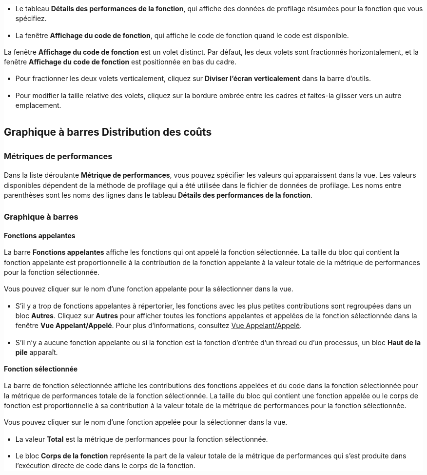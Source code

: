 -   Le tableau **Détails des performances de la fonction**, qui affiche des données de profilage résumées pour la fonction que vous spécifiez.  
  
-   La fenêtre **Affichage du code de fonction**, qui affiche le code de fonction quand le code est disponible.  
  
 La fenêtre **Affichage du code de fonction** est un volet distinct. Par défaut, les deux volets sont fractionnés horizontalement, et la fenêtre **Affichage du code de fonction** est positionnée en bas du cadre.  
  
-   Pour fractionner les deux volets verticalement, cliquez sur **Diviser l’écran verticalement** dans la barre d’outils.  
  
-   Pour modifier la taille relative des volets, cliquez sur la bordure ombrée entre les cadres et faites-la glisser vers un autre emplacement.  
  
## <a name="cost-distribution-bar-chart"></a>Graphique à barres Distribution des coûts  
  
### <a name="performance-metrics"></a>Métriques de performances  
 Dans la liste déroulante **Métrique de performances**, vous pouvez spécifier les valeurs qui apparaissent dans la vue. Les valeurs disponibles dépendent de la méthode de profilage qui a été utilisée dans le fichier de données de profilage. Les noms entre parenthèses sont les noms des lignes dans le tableau **Détails des performances de la fonction**.  
  
### <a name="bar-chart"></a>Graphique à barres  
 **Fonctions appelantes**  
  
 La barre **Fonctions appelantes** affiche les fonctions qui ont appelé la fonction sélectionnée. La taille du bloc qui contient la fonction appelante est proportionnelle à la contribution de la fonction appelante à la valeur totale de la métrique de performances pour la fonction sélectionnée.  
  
 Vous pouvez cliquer sur le nom d’une fonction appelante pour la sélectionner dans la vue.  
  
-   S’il y a trop de fonctions appelantes à répertorier, les fonctions avec les plus petites contributions sont regroupées dans un bloc **Autres**. Cliquez sur **Autres** pour afficher toutes les fonctions appelantes et appelées de la fonction sélectionnée dans la fenêtre **Vue Appelant/Appelé**. Pour plus d’informations, consultez [Vue Appelant/Appelé](../profiling/caller-callee-view.md).  
  
-   S’il n’y a aucune fonction appelante ou si la fonction est la fonction d’entrée d’un thread ou d’un processus, un bloc **Haut de la pile** apparaît.  
  
 **Fonction sélectionnée**  
  
 La barre de fonction sélectionnée affiche les contributions des fonctions appelées et du code dans la fonction sélectionnée pour la métrique de performances totale de la fonction sélectionnée. La taille du bloc qui contient une fonction appelée ou le corps de fonction est proportionnelle à sa contribution à la valeur totale de la métrique de performances pour la fonction sélectionnée.  
  
 Vous pouvez cliquer sur le nom d’une fonction appelée pour la sélectionner dans la vue.  
  
-   La valeur **Total** est la métrique de performances pour la fonction sélectionnée.  
  
-   Le bloc **Corps de la fonction** représente la part de la valeur totale de la métrique de performances qui s’est produite dans l’exécution directe de code dans le corps de la fonction.  
  
